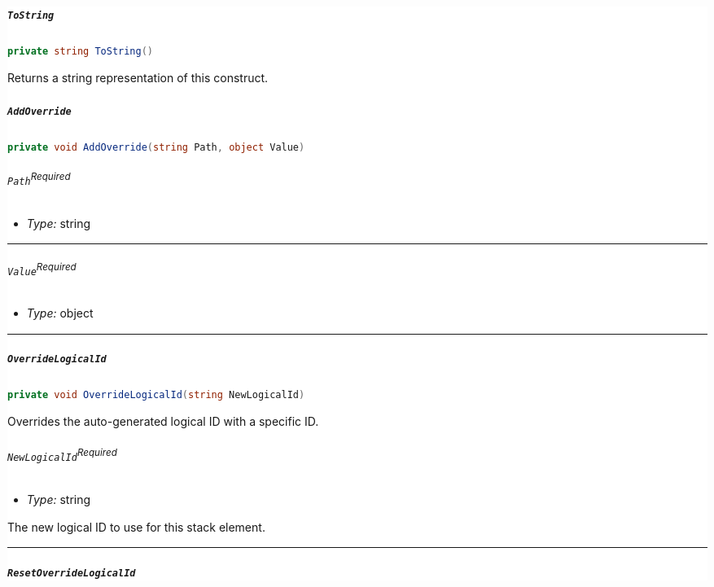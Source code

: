 ##### `ToString` <a name="ToString" id="@cdktf/provider-azurestack.dataAzurestackStorageContainer.DataAzurestackStorageContainer.toString"></a>

```csharp
private string ToString()
```

Returns a string representation of this construct.

##### `AddOverride` <a name="AddOverride" id="@cdktf/provider-azurestack.dataAzurestackStorageContainer.DataAzurestackStorageContainer.addOverride"></a>

```csharp
private void AddOverride(string Path, object Value)
```

###### `Path`<sup>Required</sup> <a name="Path" id="@cdktf/provider-azurestack.dataAzurestackStorageContainer.DataAzurestackStorageContainer.addOverride.parameter.path"></a>

- *Type:* string

---

###### `Value`<sup>Required</sup> <a name="Value" id="@cdktf/provider-azurestack.dataAzurestackStorageContainer.DataAzurestackStorageContainer.addOverride.parameter.value"></a>

- *Type:* object

---

##### `OverrideLogicalId` <a name="OverrideLogicalId" id="@cdktf/provider-azurestack.dataAzurestackStorageContainer.DataAzurestackStorageContainer.overrideLogicalId"></a>

```csharp
private void OverrideLogicalId(string NewLogicalId)
```

Overrides the auto-generated logical ID with a specific ID.

###### `NewLogicalId`<sup>Required</sup> <a name="NewLogicalId" id="@cdktf/provider-azurestack.dataAzurestackStorageContainer.DataAzurestackStorageContainer.overrideLogicalId.parameter.newLogicalId"></a>

- *Type:* string

The new logical ID to use for this stack element.

---

##### `ResetOverrideLogicalId` <a name="ResetOverrideLogicalId" id="@cdktf/provider-azurestack.dataAzurestackStorageContainer.DataAzurestackStorageContainer.resetOverrideLogicalId"></a>
